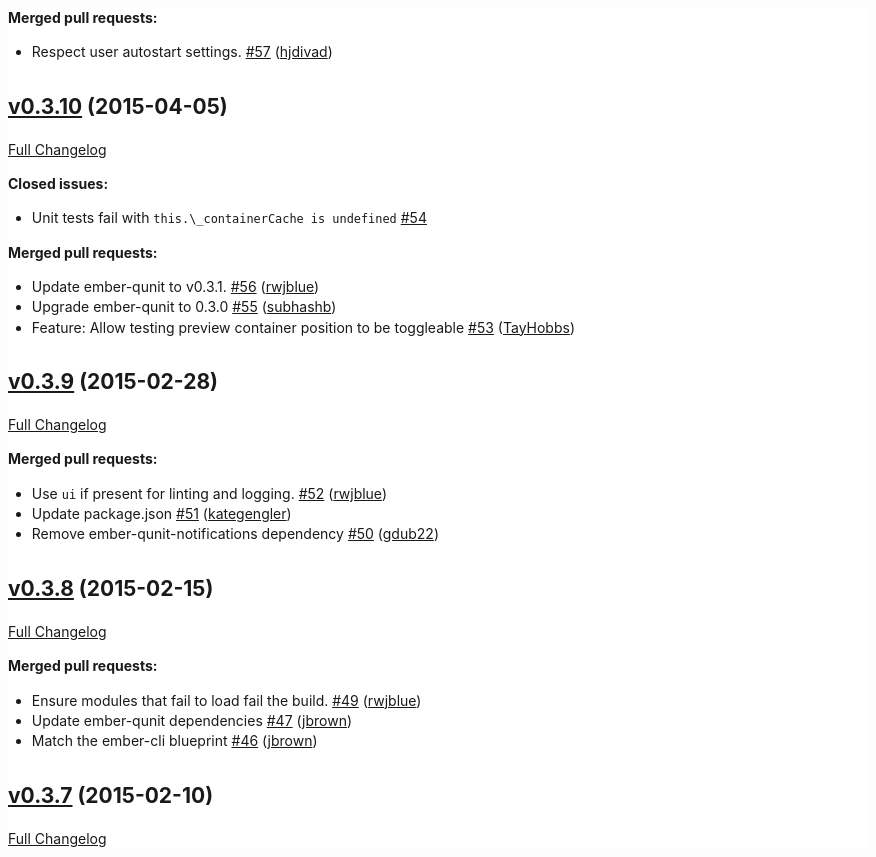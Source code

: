 **Merged pull requests:**

- Respect user autostart settings. [\#57](https://github.com/ember-cli/ember-cli-qunit/pull/57) ([hjdivad](https://github.com/hjdivad))

## [v0.3.10](https://github.com/ember-cli/ember-cli-qunit/tree/v0.3.10) (2015-04-05)
[Full Changelog](https://github.com/ember-cli/ember-cli-qunit/compare/v0.3.9...v0.3.10)

**Closed issues:**

- Unit tests fail with `this.\_containerCache is undefined` [\#54](https://github.com/ember-cli/ember-cli-qunit/issues/54)

**Merged pull requests:**

- Update ember-qunit to v0.3.1. [\#56](https://github.com/ember-cli/ember-cli-qunit/pull/56) ([rwjblue](https://github.com/rwjblue))
- Upgrade ember-qunit to 0.3.0 [\#55](https://github.com/ember-cli/ember-cli-qunit/pull/55) ([subhashb](https://github.com/subhashb))
- Feature: Allow testing preview container position to be toggleable [\#53](https://github.com/ember-cli/ember-cli-qunit/pull/53) ([TayHobbs](https://github.com/TayHobbs))

## [v0.3.9](https://github.com/ember-cli/ember-cli-qunit/tree/v0.3.9) (2015-02-28)
[Full Changelog](https://github.com/ember-cli/ember-cli-qunit/compare/v0.3.8...v0.3.9)

**Merged pull requests:**

- Use `ui` if present for linting and logging. [\#52](https://github.com/ember-cli/ember-cli-qunit/pull/52) ([rwjblue](https://github.com/rwjblue))
- Update package.json [\#51](https://github.com/ember-cli/ember-cli-qunit/pull/51) ([kategengler](https://github.com/kategengler))
- Remove ember-qunit-notifications dependency [\#50](https://github.com/ember-cli/ember-cli-qunit/pull/50) ([gdub22](https://github.com/gdub22))

## [v0.3.8](https://github.com/ember-cli/ember-cli-qunit/tree/v0.3.8) (2015-02-15)
[Full Changelog](https://github.com/ember-cli/ember-cli-qunit/compare/v0.3.7...v0.3.8)

**Merged pull requests:**

- Ensure modules that fail to load fail the build. [\#49](https://github.com/ember-cli/ember-cli-qunit/pull/49) ([rwjblue](https://github.com/rwjblue))
- Update ember-qunit dependencies [\#47](https://github.com/ember-cli/ember-cli-qunit/pull/47) ([jbrown](https://github.com/jbrown))
- Match the ember-cli blueprint [\#46](https://github.com/ember-cli/ember-cli-qunit/pull/46) ([jbrown](https://github.com/jbrown))

## [v0.3.7](https://github.com/ember-cli/ember-cli-qunit/tree/v0.3.7) (2015-02-10)
[Full Changelog](https://github.com/ember-cli/ember-cli-qunit/compare/v0.3.6...v0.3.7)
